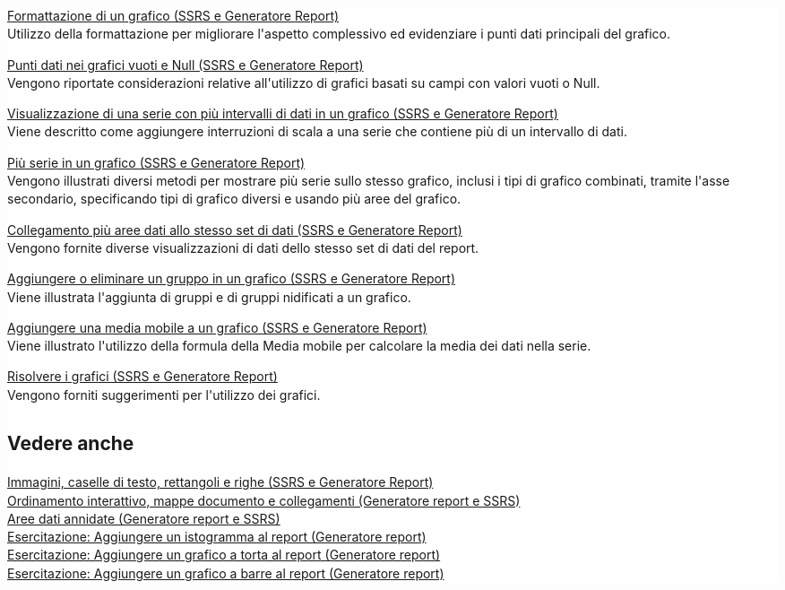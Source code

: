  [Formattazione di un grafico &#40;SSRS e Generatore Report&#41;](formatting-a-chart-report-builder-and-ssrs.md)  
 Utilizzo della formattazione per migliorare l'aspetto complessivo ed evidenziare i punti dati principali del grafico.  
  
 [Punti dati nei grafici vuoti e Null &#40;SSRS e Generatore Report&#41;](charts-report-builder-and-ssrs.md)  
 Vengono riportate considerazioni relative all'utilizzo di grafici basati su campi con valori vuoti o Null.  
  
 [Visualizzazione di una serie con più intervalli di dati in un grafico &#40;SSRS e Generatore Report&#41;](displaying-a-series-with-multiple-data-ranges-on-a-chart.md)  
 Viene descritto come aggiungere interruzioni di scala a una serie che contiene più di un intervallo di dati.  
  
 [Più serie in un grafico &#40;SSRS e Generatore Report&#41;](multiple-series-on-a-chart-report-builder-and-ssrs.md)  
 Vengono illustrati diversi metodi per mostrare più serie sullo stesso grafico, inclusi i tipi di grafico combinati, tramite l'asse secondario, specificando tipi di grafico diversi e usando più aree del grafico.  
  
 [Collegamento più aree dati allo stesso set di dati &#40;SSRS e Generatore Report&#41;](linking-multiple-data-regions-to-the-same-dataset-report-builder-and-ssrs.md)  
 Vengono fornite diverse visualizzazioni di dati dello stesso set di dati del report.  
  
 [Aggiungere o eliminare un gruppo in un grafico &#40;SSRS e Generatore Report&#41;](add-or-delete-a-group-in-a-chart-report-builder-and-ssrs.md)  
 Viene illustrata l'aggiunta di gruppi e di gruppi nidificati a un grafico.  
  
 [Aggiungere una media mobile a un grafico &#40;SSRS e Generatore Report&#41;](add-a-moving-average-to-a-chart-report-builder-and-ssrs.md)  
 Viene illustrato l'utilizzo della formula della Media mobile per calcolare la media dei dati nella serie.  
  
 [Risolvere i grafici &#40;SSRS e Generatore Report&#41;](troubleshoot-charts-report-builder-and-ssrs.md)  
 Vengono forniti suggerimenti per l'utilizzo dei grafici.  
  
## <a name="see-also"></a>Vedere anche  
 [Immagini, caselle di testo, rettangoli e righe &#40;SSRS e Generatore Report&#41;](rectangles-and-lines-report-builder-and-ssrs.md)   
 [Ordinamento interattivo, mappe documento e collegamenti &#40;Generatore report e SSRS&#41;](interactive-sort-document-maps-and-links-report-builder-and-ssrs.md)   
 [Aree dati annidate &#40;Generatore report e SSRS&#41;](nested-data-regions-report-builder-and-ssrs.md)   
 [Esercitazione: Aggiungere un istogramma al report &#40;Generatore report&#41;](../tutorial-add-a-column-chart-to-your-report-report-builder.md)   
 [Esercitazione: Aggiungere un grafico a torta al report &#40;Generatore report&#41;](../tutorial-add-a-pie-chart-to-your-report-report-builder.md)   
 [Esercitazione: Aggiungere un grafico a barre al report &#40;Generatore report&#41;](../tutorial-add-a-bar-chart-to-your-report-report-builder.md)  
  
  